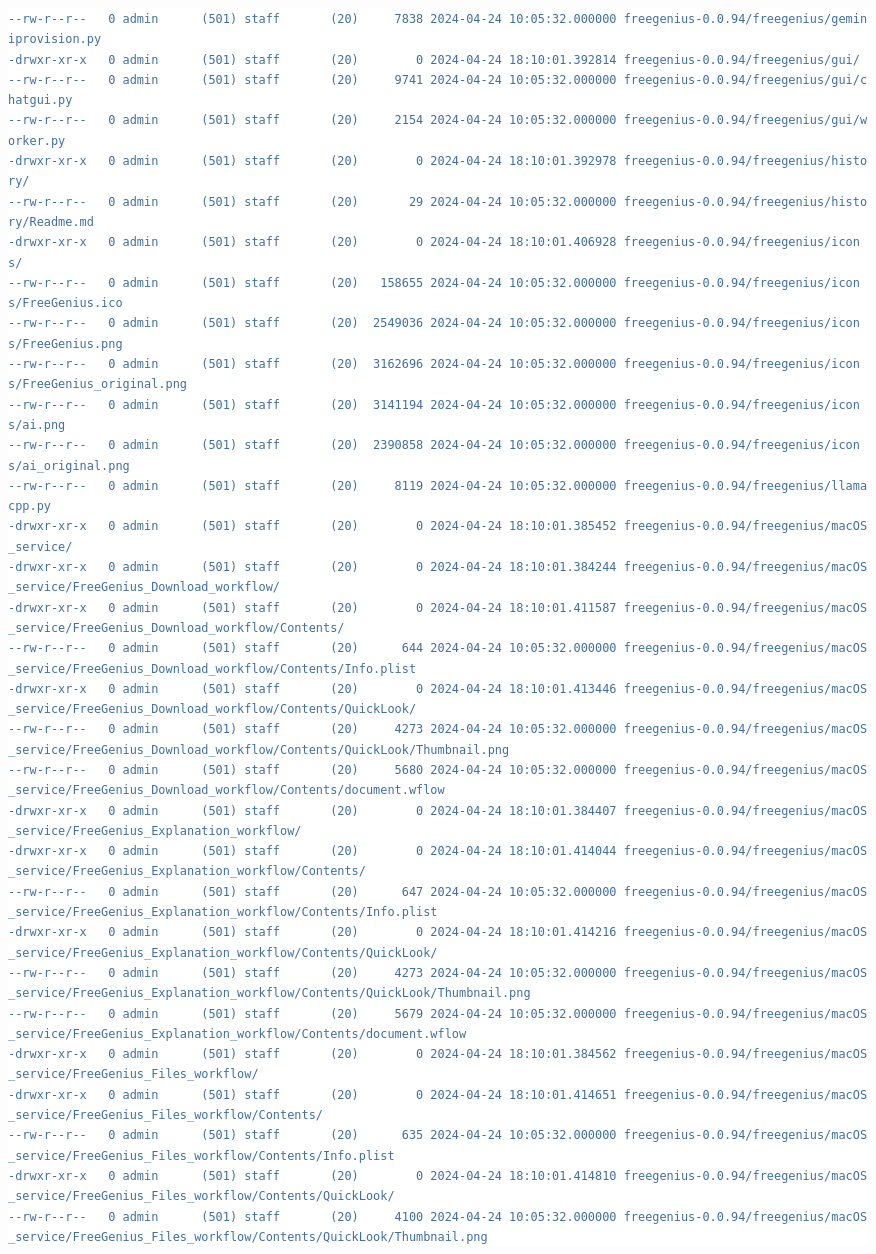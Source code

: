 ```diff
--rw-r--r--   0 admin      (501) staff       (20)     7838 2024-04-24 10:05:32.000000 freegenius-0.0.94/freegenius/geminiprovision.py
-drwxr-xr-x   0 admin      (501) staff       (20)        0 2024-04-24 18:10:01.392814 freegenius-0.0.94/freegenius/gui/
--rw-r--r--   0 admin      (501) staff       (20)     9741 2024-04-24 10:05:32.000000 freegenius-0.0.94/freegenius/gui/chatgui.py
--rw-r--r--   0 admin      (501) staff       (20)     2154 2024-04-24 10:05:32.000000 freegenius-0.0.94/freegenius/gui/worker.py
-drwxr-xr-x   0 admin      (501) staff       (20)        0 2024-04-24 18:10:01.392978 freegenius-0.0.94/freegenius/history/
--rw-r--r--   0 admin      (501) staff       (20)       29 2024-04-24 10:05:32.000000 freegenius-0.0.94/freegenius/history/Readme.md
-drwxr-xr-x   0 admin      (501) staff       (20)        0 2024-04-24 18:10:01.406928 freegenius-0.0.94/freegenius/icons/
--rw-r--r--   0 admin      (501) staff       (20)   158655 2024-04-24 10:05:32.000000 freegenius-0.0.94/freegenius/icons/FreeGenius.ico
--rw-r--r--   0 admin      (501) staff       (20)  2549036 2024-04-24 10:05:32.000000 freegenius-0.0.94/freegenius/icons/FreeGenius.png
--rw-r--r--   0 admin      (501) staff       (20)  3162696 2024-04-24 10:05:32.000000 freegenius-0.0.94/freegenius/icons/FreeGenius_original.png
--rw-r--r--   0 admin      (501) staff       (20)  3141194 2024-04-24 10:05:32.000000 freegenius-0.0.94/freegenius/icons/ai.png
--rw-r--r--   0 admin      (501) staff       (20)  2390858 2024-04-24 10:05:32.000000 freegenius-0.0.94/freegenius/icons/ai_original.png
--rw-r--r--   0 admin      (501) staff       (20)     8119 2024-04-24 10:05:32.000000 freegenius-0.0.94/freegenius/llamacpp.py
-drwxr-xr-x   0 admin      (501) staff       (20)        0 2024-04-24 18:10:01.385452 freegenius-0.0.94/freegenius/macOS_service/
-drwxr-xr-x   0 admin      (501) staff       (20)        0 2024-04-24 18:10:01.384244 freegenius-0.0.94/freegenius/macOS_service/FreeGenius_Download_workflow/
-drwxr-xr-x   0 admin      (501) staff       (20)        0 2024-04-24 18:10:01.411587 freegenius-0.0.94/freegenius/macOS_service/FreeGenius_Download_workflow/Contents/
--rw-r--r--   0 admin      (501) staff       (20)      644 2024-04-24 10:05:32.000000 freegenius-0.0.94/freegenius/macOS_service/FreeGenius_Download_workflow/Contents/Info.plist
-drwxr-xr-x   0 admin      (501) staff       (20)        0 2024-04-24 18:10:01.413446 freegenius-0.0.94/freegenius/macOS_service/FreeGenius_Download_workflow/Contents/QuickLook/
--rw-r--r--   0 admin      (501) staff       (20)     4273 2024-04-24 10:05:32.000000 freegenius-0.0.94/freegenius/macOS_service/FreeGenius_Download_workflow/Contents/QuickLook/Thumbnail.png
--rw-r--r--   0 admin      (501) staff       (20)     5680 2024-04-24 10:05:32.000000 freegenius-0.0.94/freegenius/macOS_service/FreeGenius_Download_workflow/Contents/document.wflow
-drwxr-xr-x   0 admin      (501) staff       (20)        0 2024-04-24 18:10:01.384407 freegenius-0.0.94/freegenius/macOS_service/FreeGenius_Explanation_workflow/
-drwxr-xr-x   0 admin      (501) staff       (20)        0 2024-04-24 18:10:01.414044 freegenius-0.0.94/freegenius/macOS_service/FreeGenius_Explanation_workflow/Contents/
--rw-r--r--   0 admin      (501) staff       (20)      647 2024-04-24 10:05:32.000000 freegenius-0.0.94/freegenius/macOS_service/FreeGenius_Explanation_workflow/Contents/Info.plist
-drwxr-xr-x   0 admin      (501) staff       (20)        0 2024-04-24 18:10:01.414216 freegenius-0.0.94/freegenius/macOS_service/FreeGenius_Explanation_workflow/Contents/QuickLook/
--rw-r--r--   0 admin      (501) staff       (20)     4273 2024-04-24 10:05:32.000000 freegenius-0.0.94/freegenius/macOS_service/FreeGenius_Explanation_workflow/Contents/QuickLook/Thumbnail.png
--rw-r--r--   0 admin      (501) staff       (20)     5679 2024-04-24 10:05:32.000000 freegenius-0.0.94/freegenius/macOS_service/FreeGenius_Explanation_workflow/Contents/document.wflow
-drwxr-xr-x   0 admin      (501) staff       (20)        0 2024-04-24 18:10:01.384562 freegenius-0.0.94/freegenius/macOS_service/FreeGenius_Files_workflow/
-drwxr-xr-x   0 admin      (501) staff       (20)        0 2024-04-24 18:10:01.414651 freegenius-0.0.94/freegenius/macOS_service/FreeGenius_Files_workflow/Contents/
--rw-r--r--   0 admin      (501) staff       (20)      635 2024-04-24 10:05:32.000000 freegenius-0.0.94/freegenius/macOS_service/FreeGenius_Files_workflow/Contents/Info.plist
-drwxr-xr-x   0 admin      (501) staff       (20)        0 2024-04-24 18:10:01.414810 freegenius-0.0.94/freegenius/macOS_service/FreeGenius_Files_workflow/Contents/QuickLook/
--rw-r--r--   0 admin      (501) staff       (20)     4100 2024-04-24 10:05:32.000000 freegenius-0.0.94/freegenius/macOS_service/FreeGenius_Files_workflow/Contents/QuickLook/Thumbnail.png
```